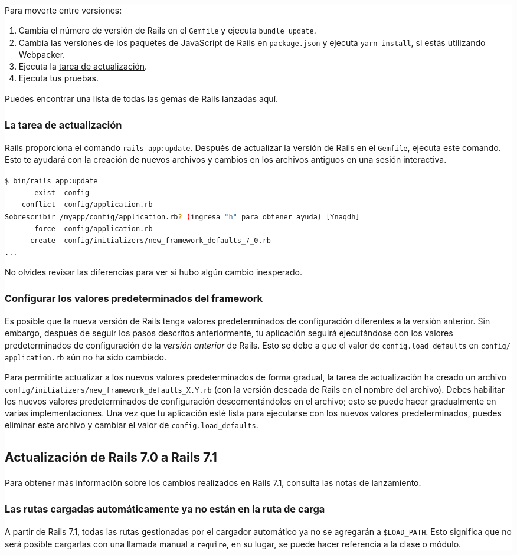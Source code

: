 Para moverte entre versiones:

1. Cambia el número de versión de Rails en el `Gemfile` y ejecuta `bundle update`.
2. Cambia las versiones de los paquetes de JavaScript de Rails en `package.json` y ejecuta `yarn install`, si estás utilizando Webpacker.
3. Ejecuta la [tarea de actualización](#la-tarea-de-actualizacion).
4. Ejecuta tus pruebas.

Puedes encontrar una lista de todas las gemas de Rails lanzadas [aquí](https://rubygems.org/gems/rails/versions).

### La tarea de actualización

Rails proporciona el comando `rails app:update`. Después de actualizar la versión de Rails en el `Gemfile`, ejecuta este comando.
Esto te ayudará con la creación de nuevos archivos y cambios en los archivos antiguos en una sesión interactiva.

```bash
$ bin/rails app:update
       exist  config
    conflict  config/application.rb
Sobrescribir /myapp/config/application.rb? (ingresa "h" para obtener ayuda) [Ynaqdh]
       force  config/application.rb
      create  config/initializers/new_framework_defaults_7_0.rb
...
```

No olvides revisar las diferencias para ver si hubo algún cambio inesperado.

### Configurar los valores predeterminados del framework

Es posible que la nueva versión de Rails tenga valores predeterminados de configuración diferentes a la versión anterior. Sin embargo, después de seguir los pasos descritos anteriormente, tu aplicación seguirá ejecutándose con los valores predeterminados de configuración de la *versión anterior* de Rails. Esto se debe a que el valor de `config.load_defaults` en `config/application.rb` aún no ha sido cambiado.

Para permitirte actualizar a los nuevos valores predeterminados de forma gradual, la tarea de actualización ha creado un archivo `config/initializers/new_framework_defaults_X.Y.rb` (con la versión deseada de Rails en el nombre del archivo). Debes habilitar los nuevos valores predeterminados de configuración descomentándolos en el archivo; esto se puede hacer gradualmente en varias implementaciones. Una vez que tu aplicación esté lista para ejecutarse con los nuevos valores predeterminados, puedes eliminar este archivo y cambiar el valor de `config.load_defaults`.

Actualización de Rails 7.0 a Rails 7.1
-------------------------------------

Para obtener más información sobre los cambios realizados en Rails 7.1, consulta las [notas de lanzamiento](7_1_release_notes.html).

### Las rutas cargadas automáticamente ya no están en la ruta de carga

A partir de Rails 7.1, todas las rutas gestionadas por el cargador automático ya no se agregarán a `$LOAD_PATH`.
Esto significa que no será posible cargarlas con una llamada manual a `require`, en su lugar, se puede hacer referencia a la clase o módulo.

